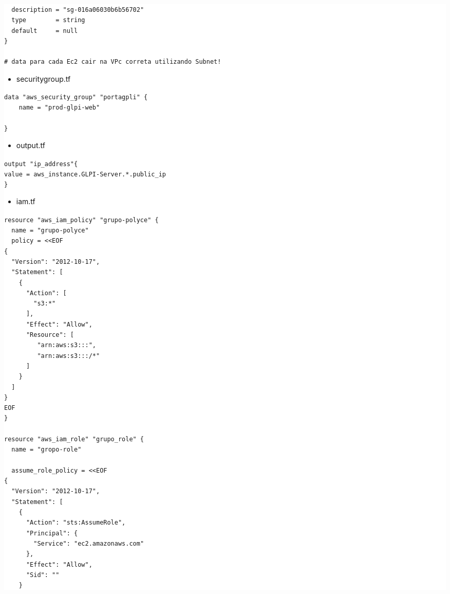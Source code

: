 ```
  description = "sg-016a06030b6b56702"
  type        = string
  default     = null
}

# data para cada Ec2 cair na VPc correta utilizando Subnet! 

```
- securitygroup.tf

```
data "aws_security_group" "portagpli" {
    name = "prod-glpi-web"
    
}

```

- output.tf

```
output "ip_address"{
value = aws_instance.GLPI-Server.*.public_ip            
}

```


- iam.tf

```
resource "aws_iam_policy" "grupo-polyce" {
  name = "grupo-polyce"
  policy = <<EOF
{
  "Version": "2012-10-17",
  "Statement": [
    {
      "Action": [
        "s3:*"
      ],
      "Effect": "Allow",
      "Resource": [ 
         "arn:aws:s3:::",
         "arn:aws:s3:::/*" 
      ] 
    }
  ]
}
EOF
}

resource "aws_iam_role" "grupo_role" {
  name = "gropo-role"

  assume_role_policy = <<EOF
{
  "Version": "2012-10-17",
  "Statement": [
    {
      "Action": "sts:AssumeRole",
      "Principal": {
        "Service": "ec2.amazonaws.com"
      },
      "Effect": "Allow",
      "Sid": ""
    }
```